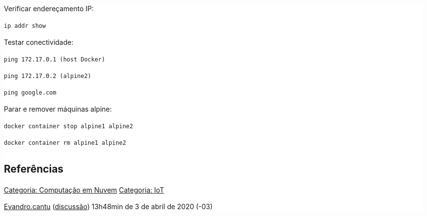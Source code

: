

Verificar endereçamento IP:



`ip addr show`



Testar conectividade:



`ping 172.17.0.1 (host Docker)`  

`ping 172.17.0.2 (alpine2)`  

`ping google.com`



Parar e remover máquinas alpine:



`docker container stop alpine1 alpine2`  

`docker container rm alpine1 alpine2`



## Referências



<references />



<a href="Categoria:_Computação_em_Nuvem" class="wikilink" title="Categoria: Computação em Nuvem">Categoria: Computação em Nuvem</a> <a href="Categoria:_IoT" class="wikilink" title="Categoria: IoT">Categoria: IoT</a>



<a href="Usuário:Evandro.cantu" class="wikilink" title="Evandro.cantu">Evandro.cantu</a> (<a href="Usuário_Discussão:Evandro.cantu" class="wikilink" title="discussão">discussão</a>) 13h48min de 3 de abril de 2020 (-03)



[^1]: [Abdallah Jarwan. MQTT Application using Docker, Medium, Jun 30, 2019.](https://medium.com/@abdallahjarwan/mqtt-application-using-docker-6e61d7a3642d)



[^2]: <https://hub.docker.com/_/httpd>



[^3]:



[^4]: <https://docs.docker.com/network/network-tutorial-standalone/>

